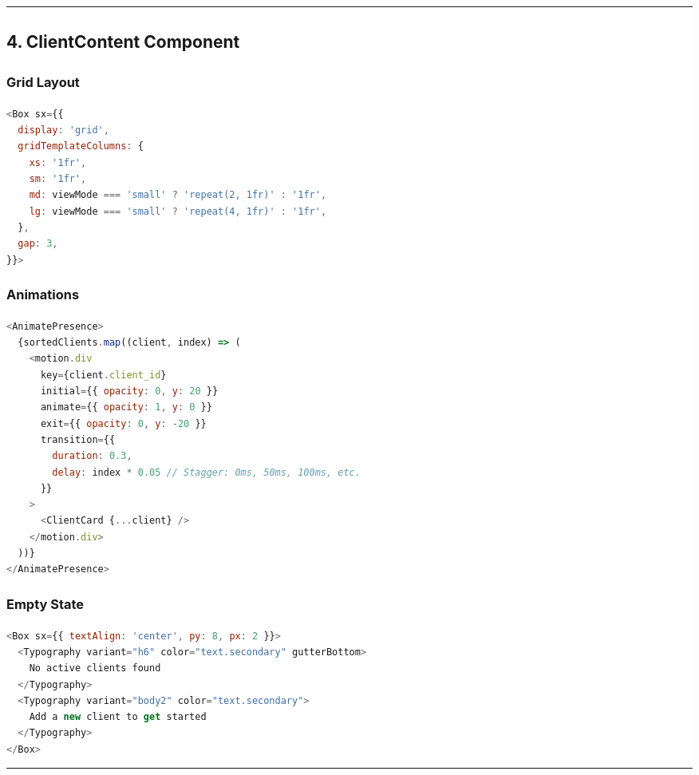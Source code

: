 
---

## 4. ClientContent Component

### Grid Layout
```javascript
<Box sx={{
  display: 'grid',
  gridTemplateColumns: {
    xs: '1fr',
    sm: '1fr',
    md: viewMode === 'small' ? 'repeat(2, 1fr)' : '1fr',
    lg: viewMode === 'small' ? 'repeat(4, 1fr)' : '1fr',
  },
  gap: 3,
}}>
```

### Animations
```javascript
<AnimatePresence>
  {sortedClients.map((client, index) => (
    <motion.div
      key={client.client_id}
      initial={{ opacity: 0, y: 20 }}
      animate={{ opacity: 1, y: 0 }}
      exit={{ opacity: 0, y: -20 }}
      transition={{
        duration: 0.3,
        delay: index * 0.05 // Stagger: 0ms, 50ms, 100ms, etc.
      }}
    >
      <ClientCard {...client} />
    </motion.div>
  ))}
</AnimatePresence>
```

### Empty State
```javascript
<Box sx={{ textAlign: 'center', py: 8, px: 2 }}>
  <Typography variant="h6" color="text.secondary" gutterBottom>
    No active clients found
  </Typography>
  <Typography variant="body2" color="text.secondary">
    Add a new client to get started
  </Typography>
</Box>
```

---
